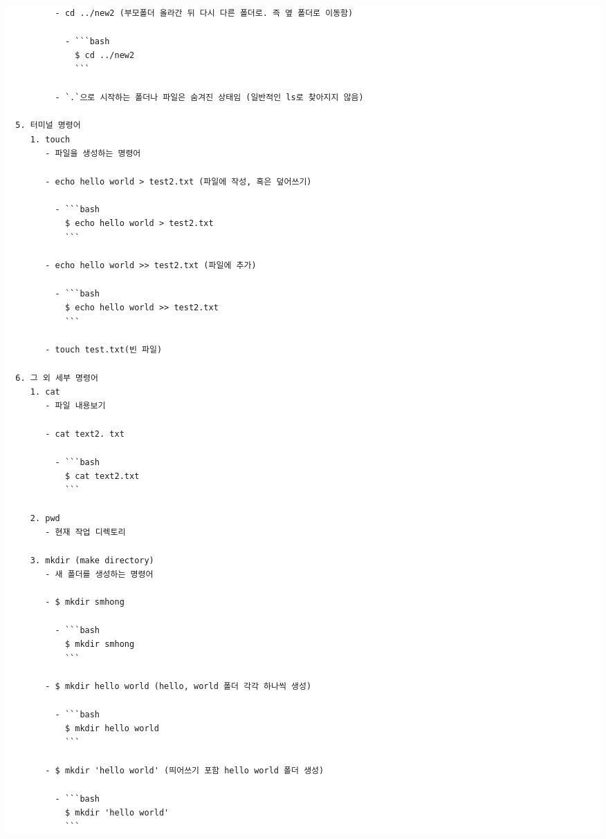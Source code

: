               - cd ../new2 (부모폴더 올라간 뒤 다시 다른 폴더로. 즉 옆 폴더로 이동함)
              
                - ```bash
                  $ cd ../new2
                  ```
              
              - `.`으로 시작하는 폴더나 파일은 숨겨진 상태임 (일반적인 ls로 찾아지지 않음)
      
      5. 터미널 명령어
         1. touch
            - 파일을 생성하는 명령어
            
            - echo hello world > test2.txt (파일에 작성, 혹은 덮어쓰기)
            
              - ```bash
                $ echo hello world > test2.txt
                ```
            
            - echo hello world >> test2.txt (파일에 추가)
            
              - ```bash
                $ echo hello world >> test2.txt
                ```
            
            - touch test.txt(빈 파일)
         
      6. 그 외 세부 명령어
         1. cat
            - 파일 내용보기
            
            - cat text2. txt
            
              - ```bash
                $ cat text2.txt
                ```
            
         2. pwd
            - 현재 작업 디렉토리
            
         3. mkdir (make directory)
            - 새 폴더를 생성하는 명령어
            
            - $ mkdir smhong
            
              - ```bash
                $ mkdir smhong
                ```
            
            - $ mkdir hello world (hello, world 폴더 각각 하나씩 생성)
            
              - ```bash
                $ mkdir hello world
                ```
            
            - $ mkdir 'hello world' (띄어쓰기 포함 hello world 폴더 생성)
            
              - ```bash
                $ mkdir 'hello world'
                ```
            